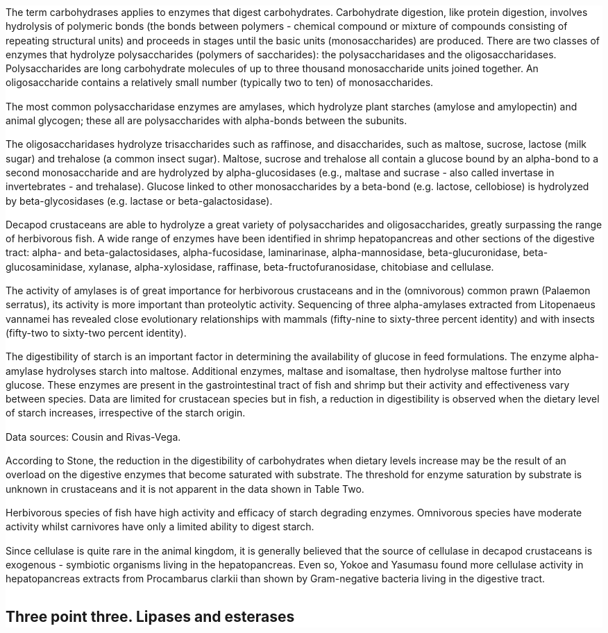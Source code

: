 The term carbohydrases applies to enzymes that digest carbohydrates. Carbohydrate digestion, like protein digestion, involves hydrolysis of polymeric bonds (the bonds between polymers - chemical compound or mixture of compounds consisting of repeating structural units) and proceeds in stages until the basic units (monosaccharides) are produced. There are two classes of enzymes that hydrolyze polysaccharides (polymers of saccharides): the polysaccharidases and the oligosaccharidases. Polysaccharides are long carbohydrate molecules of up to three thousand monosaccharide units joined together. An oligosaccharide contains a relatively small number (typically two to ten) of monosaccharides.

The most common polysaccharidase enzymes are amylases, which hydrolyze plant starches (amylose and amylopectin) and animal glycogen; these all are polysaccharides with alpha-bonds between the subunits.

The oligosaccharidases hydrolyze trisaccharides such as raffinose, and disaccharides, such as maltose, sucrose, lactose (milk sugar) and trehalose (a common insect sugar). Maltose, sucrose and trehalose all contain a glucose bound by an alpha-bond to a second monosaccharide and are hydrolyzed by alpha-glucosidases (e.g., maltase and sucrase - also called invertase in invertebrates - and trehalase). Glucose linked to other monosaccharides by a beta-bond (e.g. lactose, cellobiose) is hydrolyzed by beta-glycosidases (e.g. lactase or beta-galactosidase).

Decapod crustaceans are able to hydrolyze a great variety of polysaccharides and oligosaccharides, greatly surpassing the range of herbivorous fish. A wide range of enzymes have been identified in shrimp hepatopancreas and other sections of the digestive tract: alpha- and beta-galactosidases, alpha-fucosidase, laminarinase, alpha-mannosidase, beta-glucuronidase, beta-glucosaminidase, xylanase, alpha-xylosidase, raffinase, beta-fructofuranosidase, chitobiase and cellulase.

The activity of amylases is of great importance for herbivorous crustaceans and in the (omnivorous) common prawn (Palaemon serratus), its activity is more important than proteolytic activity. Sequencing of three alpha-amylases extracted from Litopenaeus vannamei has revealed close evolutionary relationships with mammals (fifty-nine to sixty-three percent identity) and with insects (fifty-two to sixty-two percent identity).

The digestibility of starch is an important factor in determining the availability of glucose in feed formulations. The enzyme alpha-amylase hydrolyses starch into maltose. Additional enzymes, maltase and isomaltase, then hydrolyse maltose further into glucose. These enzymes are present in the gastrointestinal tract of fish and shrimp but their activity and effectiveness vary between species. Data are limited for crustacean species but in fish, a reduction in digestibility is observed when the dietary level of starch increases, irrespective of the starch origin.

Data sources: Cousin and Rivas-Vega.

According to Stone, the reduction in the digestibility of carbohydrates when dietary levels increase may be the result of an overload on the digestive enzymes that become saturated with substrate. The threshold for enzyme saturation by substrate is unknown in crustaceans and it is not apparent in the data shown in Table Two.

Herbivorous species of fish have high activity and efficacy of starch degrading enzymes. Omnivorous species have moderate activity whilst carnivores have only a limited ability to digest starch.

Since cellulase is quite rare in the animal kingdom, it is generally believed that the source of cellulase in decapod crustaceans is exogenous - symbiotic organisms living in the hepatopancreas. Even so, Yokoe and Yasumasu found more cellulase activity in hepatopancreas extracts from Procambarus clarkii than shown by Gram-negative bacteria living in the digestive tract.


## Three point three. Lipases and esterases
